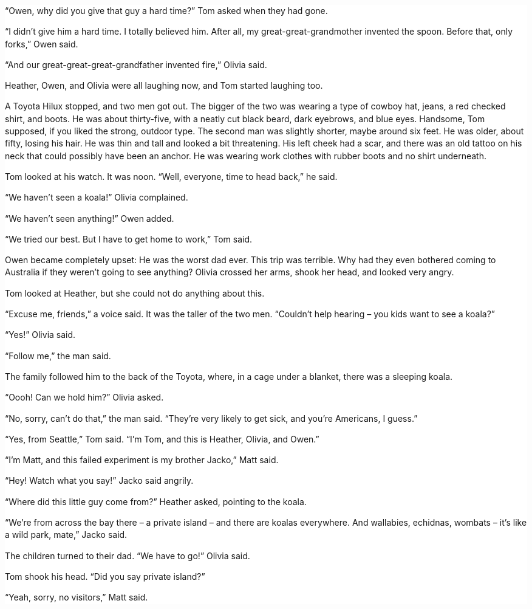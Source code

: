 “Owen, why did you give that guy a hard time?” Tom asked when they had gone.

“I didn’t give him a hard time. I totally believed him. After all, my great-great-grandmother invented the spoon. Before that, only forks,” Owen said.

“And our great-great-great-grandfather invented fire,” Olivia said.

Heather, Owen, and Olivia were all laughing now, and Tom started laughing too.

A Toyota Hilux stopped, and two men got out. The bigger of the two was wearing a type of cowboy hat, jeans, a red checked shirt, and boots. He was about thirty-five, with a neatly cut black beard, dark eyebrows, and blue eyes. Handsome, Tom supposed, if you liked the strong, outdoor type. The second man was slightly shorter, maybe around six feet. He was older, about fifty, losing his hair. He was thin and tall and looked a bit threatening. His left cheek had a scar, and there was an old tattoo on his neck that could possibly have been an anchor. He was wearing work clothes with rubber boots and no shirt underneath.

Tom looked at his watch. It was noon. “Well, everyone, time to head back,” he said.

“We haven’t seen a koala!” Olivia complained.

“We haven’t seen anything!” Owen added.

“We tried our best. But I have to get home to work,” Tom said.

Owen became completely upset: He was the worst dad ever. This trip was terrible. Why had they even bothered coming to Australia if they weren’t going to see anything? Olivia crossed her arms, shook her head, and looked very angry.

Tom looked at Heather, but she could not do anything about this.

“Excuse me, friends,” a voice said. It was the taller of the two men. “Couldn’t help hearing – you kids want to see a koala?”

“Yes!” Olivia said.

“Follow me,” the man said.

The family followed him to the back of the Toyota, where, in a cage under a blanket, there was a sleeping koala.

“Oooh! Can we hold him?” Olivia asked.

“No, sorry, can’t do that,” the man said. “They’re very likely to get sick, and you’re Americans, I guess.”

“Yes, from Seattle,” Tom said. “I’m Tom, and this is Heather, Olivia, and Owen.”

“I’m Matt, and this failed experiment is my brother Jacko,” Matt said.

“Hey! Watch what you say!” Jacko said angrily.

“Where did this little guy come from?” Heather asked, pointing to the koala.

“We’re from across the bay there – a private island – and there are koalas everywhere. And wallabies, echidnas, wombats – it’s like a wild park, mate,” Jacko said.

The children turned to their dad. “We have to go!” Olivia said.

Tom shook his head. “Did you say private island?”

“Yeah, sorry, no visitors,” Matt said.
